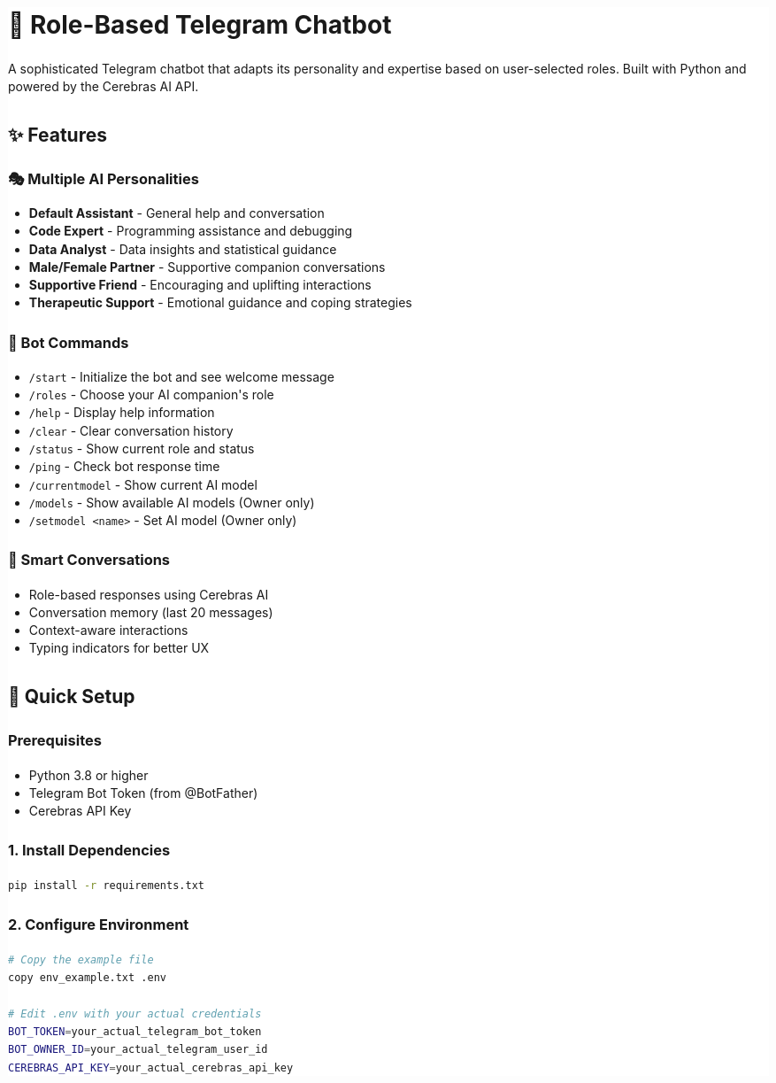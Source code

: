 # 🤖 Role-Based Telegram Chatbot

A sophisticated Telegram chatbot that adapts its personality and expertise based on user-selected roles. Built with Python and powered by the Cerebras AI API.

## ✨ Features

### 🎭 Multiple AI Personalities
- **Default Assistant** - General help and conversation
- **Code Expert** - Programming assistance and debugging
- **Data Analyst** - Data insights and statistical guidance
- **Male/Female Partner** - Supportive companion conversations
- **Supportive Friend** - Encouraging and uplifting interactions
- **Therapeutic Support** - Emotional guidance and coping strategies

### 🔧 Bot Commands
- `/start` - Initialize the bot and see welcome message
- `/roles` - Choose your AI companion's role
- `/help` - Display help information
- `/clear` - Clear conversation history
- `/status` - Show current role and status
- `/ping` - Check bot response time
- `/currentmodel` - Show current AI model
- `/models` - Show available AI models (Owner only)
- `/setmodel <name>` - Set AI model (Owner only)

### 💬 Smart Conversations
- Role-based responses using Cerebras AI
- Conversation memory (last 20 messages)
- Context-aware interactions
- Typing indicators for better UX

## 🚀 Quick Setup

### Prerequisites
- Python 3.8 or higher
- Telegram Bot Token (from @BotFather)
- Cerebras API Key

### 1. Install Dependencies
```bash
pip install -r requirements.txt
```

### 2. Configure Environment
```bash
# Copy the example file
copy env_example.txt .env

# Edit .env with your actual credentials
BOT_TOKEN=your_actual_telegram_bot_token
BOT_OWNER_ID=your_actual_telegram_user_id
CEREBRAS_API_KEY=your_actual_cerebras_api_key
```
